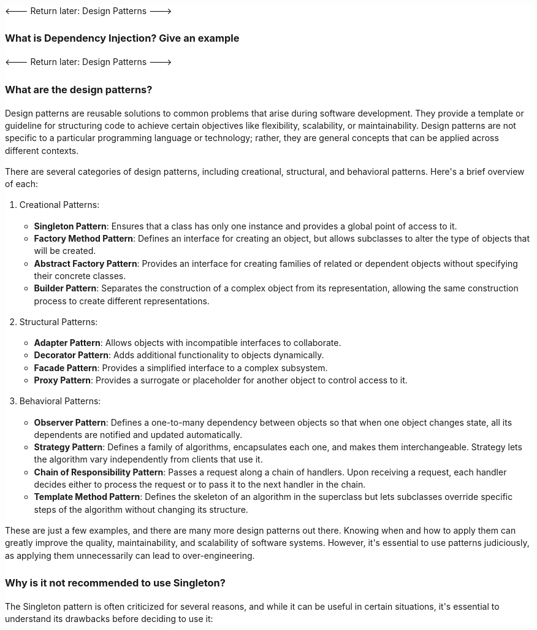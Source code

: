 <--- Return later: Design Patterns --->

### What is Dependency Injection? Give an example

<--- Return later: Design Patterns --->

### What are the design patterns?

Design patterns are reusable solutions to common problems that arise during software development. They provide a template or guideline for structuring code to achieve certain objectives like flexibility, scalability, or maintainability. Design patterns are not specific to a particular programming language or technology; rather, they are general concepts that can be applied across different contexts.

There are several categories of design patterns, including creational, structural, and behavioral patterns. Here's a brief overview of each:

1. Creational Patterns:
   * **Singleton Pattern**: Ensures that a class has only one instance and provides a global point of access to it.
   * **Factory Method Pattern**: Defines an interface for creating an object, but allows subclasses to alter the type of objects that will be created.
   * **Abstract Factory Pattern**: Provides an interface for creating families of related or dependent objects without specifying their concrete classes.
   * **Builder Pattern**: Separates the construction of a complex object from its representation, allowing the same construction process to create different representations.

2. Structural Patterns:
   * **Adapter Pattern**: Allows objects with incompatible interfaces to collaborate.
   * **Decorator Pattern**: Adds additional functionality to objects dynamically.
   * **Facade Pattern**: Provides a simplified interface to a complex subsystem.
   * **Proxy Pattern**: Provides a surrogate or placeholder for another object to control access to it.

3. Behavioral Patterns:
   * **Observer Pattern**: Defines a one-to-many dependency between objects so that when one object changes state, all its dependents are notified and updated automatically.
   * **Strategy Pattern**: Defines a family of algorithms, encapsulates each one, and makes them interchangeable. Strategy lets the algorithm vary independently from clients that use it.
   * **Chain of Responsibility Pattern**: Passes a request along a chain of handlers. Upon receiving a request, each handler decides either to process the request or to pass it to the next handler in the chain.
   * **Template Method Pattern**: Defines the skeleton of an algorithm in the superclass but lets subclasses override specific steps of the algorithm without changing its structure.

These are just a few examples, and there are many more design patterns out there. Knowing when and how to apply them can greatly improve the quality, maintainability, and scalability of software systems. However, it's essential to use patterns judiciously, as applying them unnecessarily can lead to over-engineering.

### Why is it not recommended to use Singleton?

The Singleton pattern is often criticized for several reasons, and while it can be useful in certain situations, it's essential to understand its drawbacks before deciding to use it:
